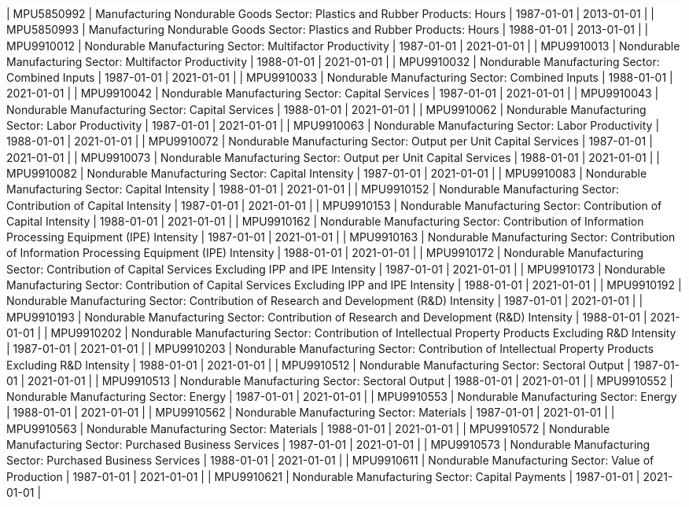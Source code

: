 | MPU5850992  | Manufacturing Nondurable Goods Sector: Plastics and Rubber Products: Hours                                       | 1987-01-01          | 2013-01-01        |
| MPU5850993  | Manufacturing Nondurable Goods Sector: Plastics and Rubber Products: Hours                                       | 1988-01-01          | 2013-01-01        |
| MPU9910012  | Nondurable Manufacturing Sector: Multifactor Productivity                                                        | 1987-01-01          | 2021-01-01        |
| MPU9910013  | Nondurable Manufacturing Sector: Multifactor Productivity                                                        | 1988-01-01          | 2021-01-01        |
| MPU9910032  | Nondurable Manufacturing Sector: Combined Inputs                                                                 | 1987-01-01          | 2021-01-01        |
| MPU9910033  | Nondurable Manufacturing Sector: Combined Inputs                                                                 | 1988-01-01          | 2021-01-01        |
| MPU9910042  | Nondurable Manufacturing Sector: Capital Services                                                                | 1987-01-01          | 2021-01-01        |
| MPU9910043  | Nondurable Manufacturing Sector: Capital Services                                                                | 1988-01-01          | 2021-01-01        |
| MPU9910062  | Nondurable Manufacturing Sector: Labor Productivity                                                              | 1987-01-01          | 2021-01-01        |
| MPU9910063  | Nondurable Manufacturing Sector: Labor Productivity                                                              | 1988-01-01          | 2021-01-01        |
| MPU9910072  | Nondurable Manufacturing Sector: Output per Unit Capital Services                                                | 1987-01-01          | 2021-01-01        |
| MPU9910073  | Nondurable Manufacturing Sector: Output per Unit Capital Services                                                | 1988-01-01          | 2021-01-01        |
| MPU9910082  | Nondurable Manufacturing Sector: Capital Intensity                                                               | 1987-01-01          | 2021-01-01        |
| MPU9910083  | Nondurable Manufacturing Sector: Capital Intensity                                                               | 1988-01-01          | 2021-01-01        |
| MPU9910152  | Nondurable Manufacturing Sector: Contribution of Capital Intensity                                               | 1987-01-01          | 2021-01-01        |
| MPU9910153  | Nondurable Manufacturing Sector: Contribution of Capital Intensity                                               | 1988-01-01          | 2021-01-01        |
| MPU9910162  | Nondurable Manufacturing Sector: Contribution of Information Processing Equipment (IPE) Intensity                | 1987-01-01          | 2021-01-01        |
| MPU9910163  | Nondurable Manufacturing Sector: Contribution of Information Processing Equipment (IPE) Intensity                | 1988-01-01          | 2021-01-01        |
| MPU9910172  | Nondurable Manufacturing Sector: Contribution of Capital Services Excluding IPP and IPE Intensity                | 1987-01-01          | 2021-01-01        |
| MPU9910173  | Nondurable Manufacturing Sector: Contribution of Capital Services Excluding IPP and IPE Intensity                | 1988-01-01          | 2021-01-01        |
| MPU9910192  | Nondurable Manufacturing Sector: Contribution of Research and Development (R&D) Intensity                        | 1987-01-01          | 2021-01-01        |
| MPU9910193  | Nondurable Manufacturing Sector: Contribution of Research and Development (R&D) Intensity                        | 1988-01-01          | 2021-01-01        |
| MPU9910202  | Nondurable Manufacturing Sector: Contribution of Intellectual Property Products Excluding R&D Intensity          | 1987-01-01          | 2021-01-01        |
| MPU9910203  | Nondurable Manufacturing Sector: Contribution of Intellectual Property Products Excluding R&D Intensity          | 1988-01-01          | 2021-01-01        |
| MPU9910512  | Nondurable Manufacturing Sector: Sectoral Output                                                                 | 1987-01-01          | 2021-01-01        |
| MPU9910513  | Nondurable Manufacturing Sector: Sectoral Output                                                                 | 1988-01-01          | 2021-01-01        |
| MPU9910552  | Nondurable Manufacturing Sector: Energy                                                                          | 1987-01-01          | 2021-01-01        |
| MPU9910553  | Nondurable Manufacturing Sector: Energy                                                                          | 1988-01-01          | 2021-01-01        |
| MPU9910562  | Nondurable Manufacturing Sector: Materials                                                                       | 1987-01-01          | 2021-01-01        |
| MPU9910563  | Nondurable Manufacturing Sector: Materials                                                                       | 1988-01-01          | 2021-01-01        |
| MPU9910572  | Nondurable Manufacturing Sector: Purchased Business Services                                                     | 1987-01-01          | 2021-01-01        |
| MPU9910573  | Nondurable Manufacturing Sector: Purchased Business Services                                                     | 1988-01-01          | 2021-01-01        |
| MPU9910611  | Nondurable Manufacturing Sector: Value of Production                                                             | 1987-01-01          | 2021-01-01        |
| MPU9910621  | Nondurable Manufacturing Sector: Capital Payments                                                                | 1987-01-01          | 2021-01-01        |